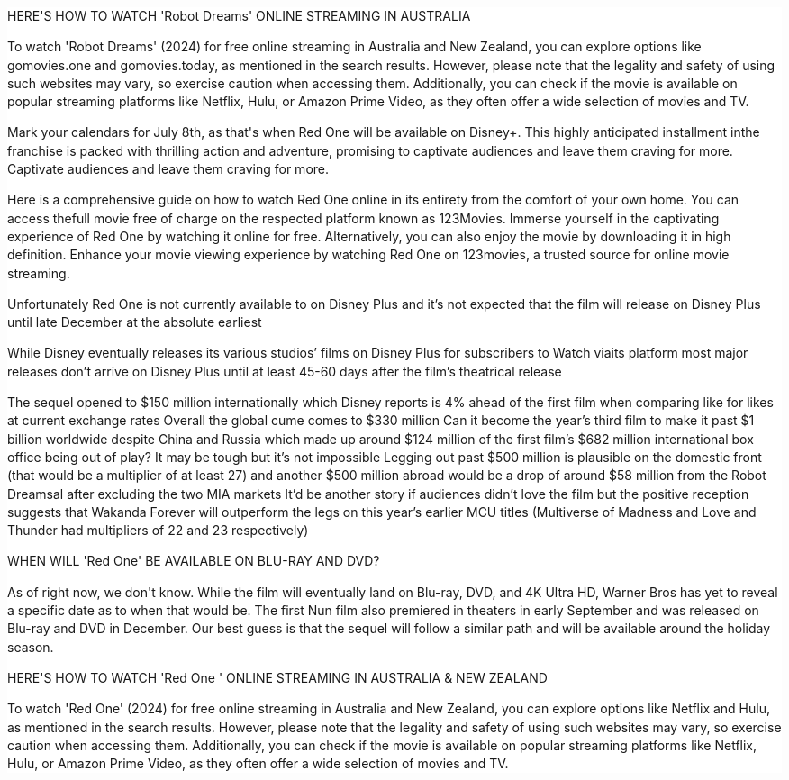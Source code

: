 
HERE'S HOW TO WATCH 'Robot Dreams' ONLINE STREAMING IN AUSTRALIA


To watch 'Robot Dreams' (2024) for free online streaming in Australia and New Zealand, you can explore options like gomovies.one and gomovies.today, as mentioned in the search results. However, please note that the legality and safety of using such websites may vary, so exercise caution when accessing them. Additionally, you can check if the movie is available on popular streaming platforms like Netflix, Hulu, or Amazon Prime Video, as they often offer a wide selection of movies and TV.


Mark your calendars for July 8th, as that's when Red One will be available on Disney+. This highly anticipated installment inthe franchise is packed with thrilling action and adventure, promising to captivate audiences and leave them craving for more. Captivate audiences and leave them craving for more.


Here is a comprehensive guide on how to watch Red One online in its entirety from the comfort of your own home. You can access thefull movie free of charge on the respected platform known as 123Movies. Immerse yourself in the captivating experience of Red One by watching it online for free. Alternatively, you can also enjoy the movie by downloading it in high definition. Enhance your movie viewing experience by watching Red One on 123movies, a trusted source for online movie streaming.


Unfortunately Red One is not currently available to on Disney Plus and it’s not expected that the film will release on Disney Plus until late December at the absolute earliest


While Disney eventually releases its various studios’ films on Disney Plus for subscribers to Watch viaits platform most major releases don’t arrive on Disney Plus until at least 45-60 days after the film’s theatrical release


The sequel opened to $150 million internationally which Disney reports is 4% ahead of the first film when comparing like for likes at current exchange rates Overall the global cume comes to $330 million Can it become the year’s third film to make it past $1 billion worldwide despite China and Russia which made up around $124 million of the first film’s $682 million international box office being out of play? It may be tough but it’s not impossible Legging out past $500 million is plausible on the domestic front (that would be a multiplier of at least 27) and another $500 million abroad would be a drop of around $58 million from the Robot Dreamsal after excluding the two MIA markets It’d be another story if audiences didn’t love the film but the positive reception suggests that Wakanda Forever will outperform the legs on this year’s earlier MCU titles (Multiverse of Madness and Love and Thunder had multipliers of 22 and 23 respectively)


WHEN WILL 'Red One' BE AVAILABLE ON BLU-RAY AND DVD?


As of right now, we don't know. While the film will eventually land on Blu-ray, DVD, and 4K Ultra HD, Warner Bros has yet to reveal a specific date as to when that would be. The first Nun film also premiered in theaters in early September and was released on Blu-ray and DVD in December. Our best guess is that the sequel will follow a similar path and will be available around the holiday season.


HERE'S HOW TO WATCH 'Red One ' ONLINE STREAMING IN AUSTRALIA & NEW ZEALAND


To watch 'Red One' (2024) for free online streaming in Australia and New Zealand, you can explore options like Netflix and Hulu, as mentioned in the search results. However, please note that the legality and safety of using such websites may vary, so exercise caution when accessing them. Additionally, you can check if the movie is available on popular streaming platforms like Netflix, Hulu, or Amazon Prime Video, as they often offer a wide selection of movies and TV.
